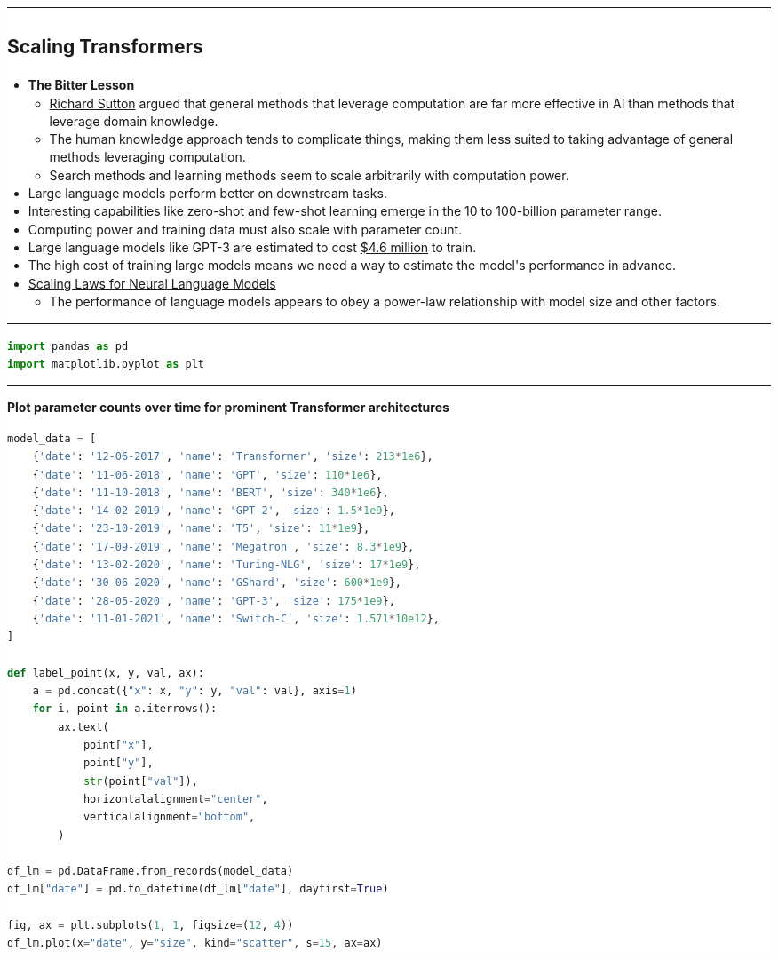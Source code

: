 ------



## Scaling Transformers

* **[The Bitter Lesson](http://incompleteideas.net/IncIdeas/BitterLesson.html)**
    * [Richard Sutton](http://www.incompleteideas.net/) argued that general methods that leverage computation are far more effective in AI than methods that leverage domain knowledge.
    * The human knowledge approach tends to complicate things, making them less suited to taking advantage of general methods leveraging computation.
    * Search methods and learning methods seem to scale arbitrarily with computation power.
* Large language models perform better on downstream tasks.
* Interesting capabilities like zero-shot and few-shot learning emerge in the 10 to 100-billion parameter range.
* Computing power and training data must also scale with parameter count.
* Large language models like GPT-3 are estimated to cost [$4.6 million](https://lambdalabs.com/blog/demystifying-gpt-3/) to train.
* The high cost of training large models means we need a way to estimate the model's performance in advance.
* [Scaling Laws for Neural Language Models](https://arxiv.org/abs/2001.08361)
    * The performance of language models appears to obey a power-law relationship with model size and other factors.

------


```python
import pandas as pd
import matplotlib.pyplot as plt
```

------

**Plot parameter counts over time for prominent Transformer architectures**


```python
model_data = [
    {'date': '12-06-2017', 'name': 'Transformer', 'size': 213*1e6},
    {'date': '11-06-2018', 'name': 'GPT', 'size': 110*1e6},
    {'date': '11-10-2018', 'name': 'BERT', 'size': 340*1e6},
    {'date': '14-02-2019', 'name': 'GPT-2', 'size': 1.5*1e9},
    {'date': '23-10-2019', 'name': 'T5', 'size': 11*1e9},
    {'date': '17-09-2019', 'name': 'Megatron', 'size': 8.3*1e9},
    {'date': '13-02-2020', 'name': 'Turing-NLG', 'size': 17*1e9},
    {'date': '30-06-2020', 'name': 'GShard', 'size': 600*1e9},
    {'date': '28-05-2020', 'name': 'GPT-3', 'size': 175*1e9},
    {'date': '11-01-2021', 'name': 'Switch-C', 'size': 1.571*10e12},
]

def label_point(x, y, val, ax):
    a = pd.concat({"x": x, "y": y, "val": val}, axis=1)
    for i, point in a.iterrows():
        ax.text(
            point["x"],
            point["y"],
            str(point["val"]),
            horizontalalignment="center",
            verticalalignment="bottom",
        )

df_lm = pd.DataFrame.from_records(model_data)
df_lm["date"] = pd.to_datetime(df_lm["date"], dayfirst=True)

fig, ax = plt.subplots(1, 1, figsize=(12, 4))
df_lm.plot(x="date", y="size", kind="scatter", s=15, ax=ax)
```